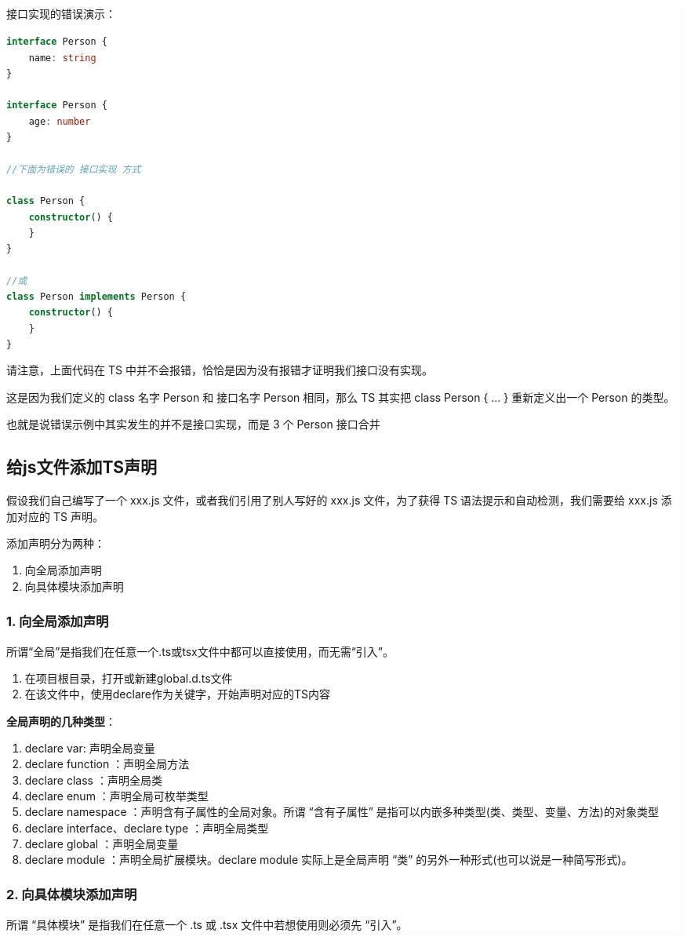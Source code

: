 接口实现的错误演示：
```typescript
interface Person {
    name: string
}

interface Person {
    age: number
}

//下面为错误的 接口实现 方式

class Person {
    constructor() {
    }
}

//或
class Person implements Person {
    constructor() {
    }
}
```
请注意，上面代码在 TS 中并不会报错，恰恰是因为没有报错才证明我们接口没有实现。

这是因为我们定义的 class 名字 Person 和 接口名字 Person 相同，那么 TS 其实把 class Person { ... } 重新定义出一个 Person 的类型。

也就是说错误示例中其实发生的并不是接口实现，而是 3 个 Person 接口合并


## 给js文件添加TS声明
假设我们自己编写了一个 xxx.js 文件，或者我们引用了别人写好的 xxx.js 文件，为了获得 TS 语法提示和自动检测，我们需要给 xxx.js 添加对应的 TS 声明。

添加声明分为两种：
1. 向全局添加声明
2. 向具体模块添加声明

### 1. 向全局添加声明
  
所谓“全局”是指我们在任意一个.ts或tsx文件中都可以直接使用，而无需“引入”。
1. 在项目根目录，打开或新建global.d.ts文件
2. 在该文件中，使用declare作为关键字，开始声明对应的TS内容

**全局声明的几种类型**：
1. declare var: 声明全局变量
2. declare function ：声明全局方法
3. declare class ：声明全局类
4. declare enum ：声明全局可枚举类型
5. declare namespace ：声明含有子属性的全局对象。所谓 “含有子属性” 是指可以内嵌多种类型(类、类型、变量、方法)的对象类型
6. declare interface、declare type ：声明全局类型
7. declare global ：声明全局变量
8. declare module ：声明全局扩展模块。declare module 实际上是全局声明 “类” 的另外一种形式(也可以说是一种简写形式)。

### 2. 向具体模块添加声明
所谓 “具体模块” 是指我们在任意一个 .ts 或 .tsx 文件中若想使用则必须先 “引入”。

